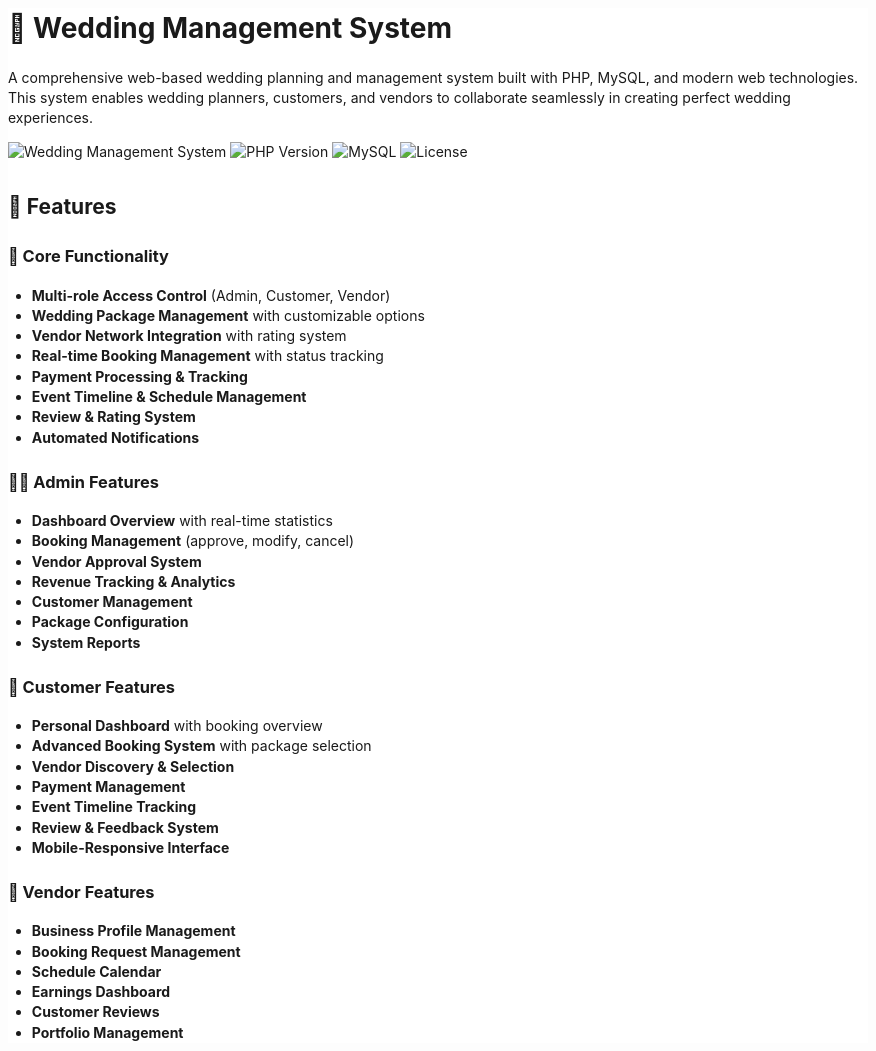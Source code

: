 # 💒 Wedding Management System

A comprehensive web-based wedding planning and management system built with PHP, MySQL, and modern web technologies. This system enables wedding planners, customers, and vendors to collaborate seamlessly in creating perfect wedding experiences.

![Wedding Management System](https://img.shields.io/badge/Status-Production%20Ready-brightgreen)
![PHP Version](https://img.shields.io/badge/PHP-7.4%2B-blue)
![MySQL](https://img.shields.io/badge/MySQL-5.7%2B-orange)
![License](https://img.shields.io/badge/License-MIT-green)

## 🌟 Features

### 🎯 Core Functionality
- **Multi-role Access Control** (Admin, Customer, Vendor)
- **Wedding Package Management** with customizable options
- **Vendor Network Integration** with rating system
- **Real-time Booking Management** with status tracking
- **Payment Processing & Tracking**
- **Event Timeline & Schedule Management**
- **Review & Rating System**
- **Automated Notifications**

### 👨‍💼 Admin Features
- **Dashboard Overview** with real-time statistics
- **Booking Management** (approve, modify, cancel)
- **Vendor Approval System**
- **Revenue Tracking & Analytics**
- **Customer Management**
- **Package Configuration**
- **System Reports**

### 👰 Customer Features
- **Personal Dashboard** with booking overview
- **Advanced Booking System** with package selection
- **Vendor Discovery & Selection**
- **Payment Management**
- **Event Timeline Tracking**
- **Review & Feedback System**
- **Mobile-Responsive Interface**

### 🏪 Vendor Features
- **Business Profile Management**
- **Booking Request Management**
- **Schedule Calendar**
- **Earnings Dashboard**
- **Customer Reviews**
- **Portfolio Management**
